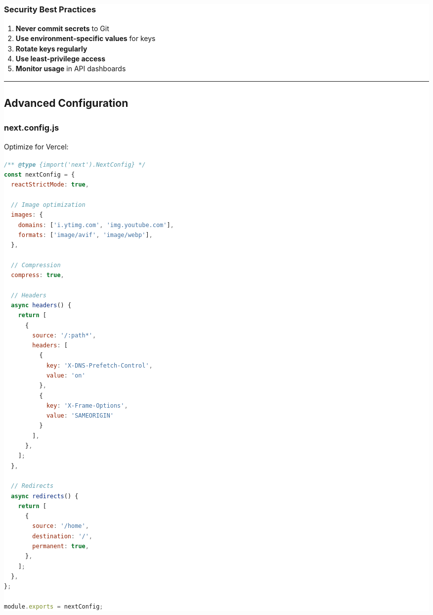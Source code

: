 ### Security Best Practices

1. **Never commit secrets** to Git
2. **Use environment-specific values** for keys
3. **Rotate keys regularly**
4. **Use least-privilege access**
5. **Monitor usage** in API dashboards

---

## Advanced Configuration

### next.config.js

Optimize for Vercel:

```javascript
/** @type {import('next').NextConfig} */
const nextConfig = {
  reactStrictMode: true,
  
  // Image optimization
  images: {
    domains: ['i.ytimg.com', 'img.youtube.com'],
    formats: ['image/avif', 'image/webp'],
  },
  
  // Compression
  compress: true,
  
  // Headers
  async headers() {
    return [
      {
        source: '/:path*',
        headers: [
          {
            key: 'X-DNS-Prefetch-Control',
            value: 'on'
          },
          {
            key: 'X-Frame-Options',
            value: 'SAMEORIGIN'
          }
        ],
      },
    ];
  },
  
  // Redirects
  async redirects() {
    return [
      {
        source: '/home',
        destination: '/',
        permanent: true,
      },
    ];
  },
};

module.exports = nextConfig;
```
